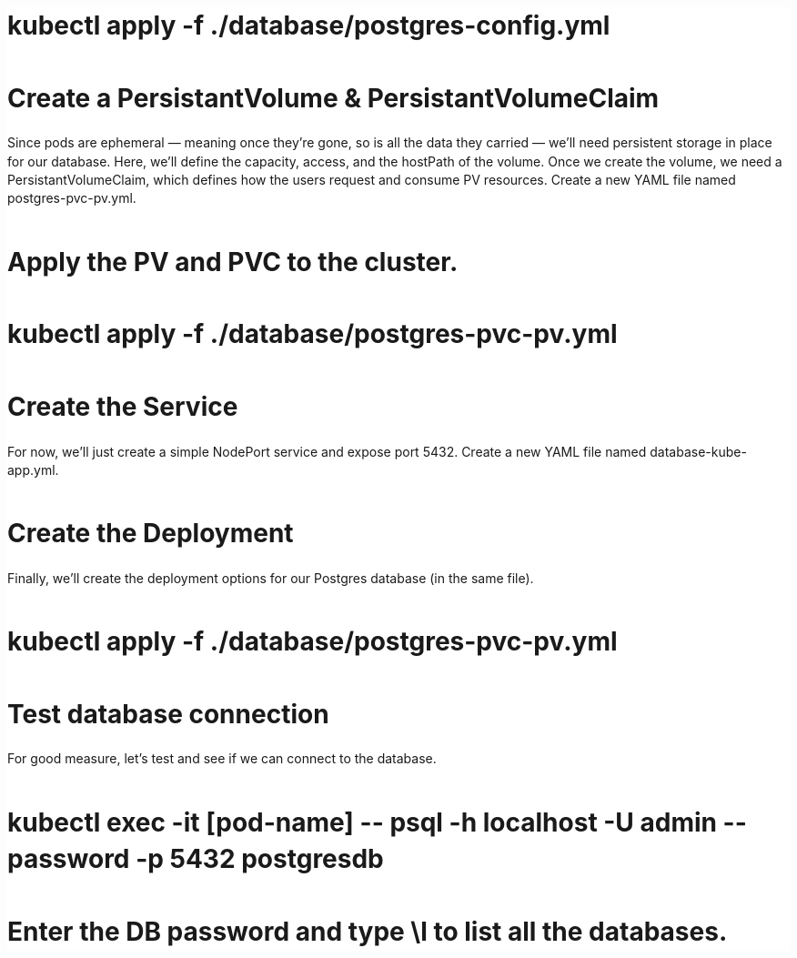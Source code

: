 # kubectl apply -f ./database/postgres-config.yml

# Create a PersistantVolume & PersistantVolumeClaim
Since pods are ephemeral — meaning once they’re gone, so is all the data they carried — we’ll need persistent storage in place for our database. Here, we’ll define the capacity, access, and the hostPath of the volume.
Once we create the volume, we need a PersistantVolumeClaim, which defines how the users request and consume PV resources.
Create a new YAML file named postgres-pvc-pv.yml.
# Apply the PV and PVC to the cluster.
# kubectl apply -f ./database/postgres-pvc-pv.yml

# Create the Service
For now, we’ll just create a simple NodePort service and expose port 5432.
Create a new YAML file named database-kube-app.yml.
# Create the Deployment
Finally, we’ll create the deployment options for our Postgres database (in the same file).
# kubectl apply -f ./database/postgres-pvc-pv.yml
# Test database connection
For good measure, let’s test and see if we can connect to the database.
# kubectl exec -it [pod-name] --  psql -h localhost -U admin --password -p 5432 postgresdb
# Enter the DB password and type \l to list all the databases.